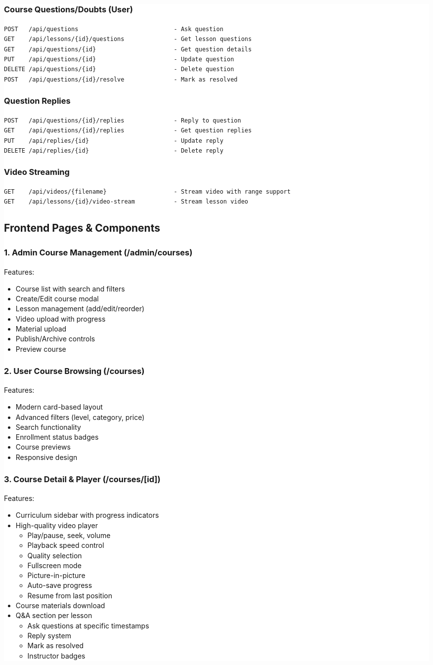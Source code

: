 ### Course Questions/Doubts (User)
```
POST   /api/questions                           - Ask question
GET    /api/lessons/{id}/questions              - Get lesson questions
GET    /api/questions/{id}                      - Get question details
PUT    /api/questions/{id}                      - Update question
DELETE /api/questions/{id}                      - Delete question
POST   /api/questions/{id}/resolve              - Mark as resolved
```

### Question Replies
```
POST   /api/questions/{id}/replies              - Reply to question
GET    /api/questions/{id}/replies              - Get question replies
PUT    /api/replies/{id}                        - Update reply
DELETE /api/replies/{id}                        - Delete reply
```

### Video Streaming
```
GET    /api/videos/{filename}                   - Stream video with range support
GET    /api/lessons/{id}/video-stream           - Stream lesson video
```

## Frontend Pages & Components

### 1. Admin Course Management (/admin/courses)
Features:
- Course list with search and filters
- Create/Edit course modal
- Lesson management (add/edit/reorder)
- Video upload with progress
- Material upload
- Publish/Archive controls
- Preview course

### 2. User Course Browsing (/courses)
Features:
- Modern card-based layout
- Advanced filters (level, category, price)
- Search functionality
- Enrollment status badges
- Course previews
- Responsive design

### 3. Course Detail & Player (/courses/[id])
Features:
- Curriculum sidebar with progress indicators
- High-quality video player
  - Play/pause, seek, volume
  - Playback speed control
  - Quality selection
  - Fullscreen mode
  - Picture-in-picture
  - Auto-save progress
  - Resume from last position
- Course materials download
- Q&A section per lesson
  - Ask questions at specific timestamps
  - Reply system
  - Mark as resolved
  - Instructor badges